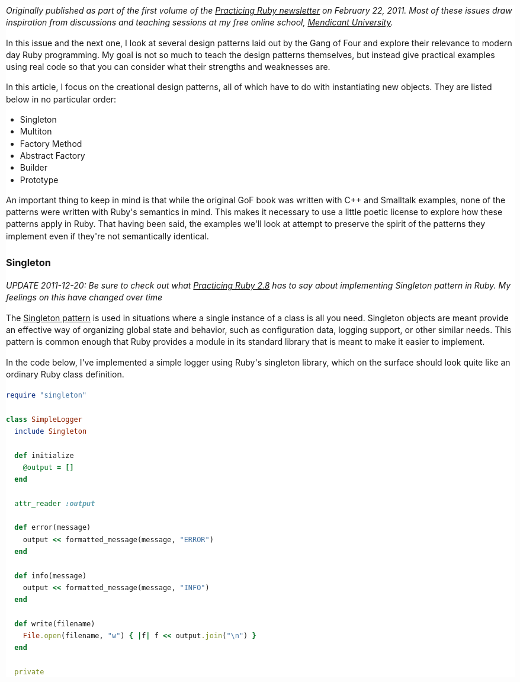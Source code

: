 <i>Originally published as part of the first volume of the <a href="http://practicingruby.com">Practicing Ruby newsletter</a> on February 22, 2011. Most of these issues draw inspiration from discussions and teaching sessions at my free online school, <a href="http://university.rubymendicant.com">Mendicant University</a>.</i>

In this issue and the next one, I look at several design patterns laid out by the Gang of Four and explore their relevance to modern day Ruby programming. My goal is not so much to teach the design patterns themselves, but instead give practical examples using real code so that you can consider what their strengths and weaknesses are. 

In this article, I focus on the creational design patterns, all of which have to do with instantiating new objects. They are listed below in no particular order:

  * Singleton
  * Multiton
  * Factory Method
  * Abstract Factory
  * Builder
  * Prototype  

An important thing to keep in mind is that while the original GoF book was written with C++ and Smalltalk examples, none of the patterns were written with Ruby's semantics in mind. This makes it necessary to use a little poetic license to explore how these patterns apply in Ruby. That having been said, the examples we'll look at attempt to preserve the spirit of the patterns they implement even if they're not semantically identical.

### Singleton

<i>UPDATE 2011-12-20: Be sure to check out what [Practicing Ruby 2.8](http://practicingruby.com/articles/shared/jleygxejeopq) has to say about implementing Singleton pattern in Ruby. My feelings on this have changed over time</i>

The [Singleton pattern](http://en.wikipedia.org/wiki/Singleton_pattern) is used in situations where a single instance of a class is all you need. Singleton objects are meant provide an effective way of organizing global state and behavior, such as configuration data, logging support, or other similar needs. This pattern is common enough that Ruby provides a module in its standard library that is meant to make it easier to implement.

In the code below, I've implemented a simple logger using Ruby's singleton library, which on the surface should look quite like an ordinary Ruby class definition.

```ruby
require "singleton"

class SimpleLogger
  include Singleton

  def initialize
    @output = []
  end

  attr_reader :output

  def error(message)
    output << formatted_message(message, "ERROR")
  end

  def info(message)
    output << formatted_message(message, "INFO")
  end

  def write(filename)
    File.open(filename, "w") { |f| f << output.join("\n") }
  end

  private

```